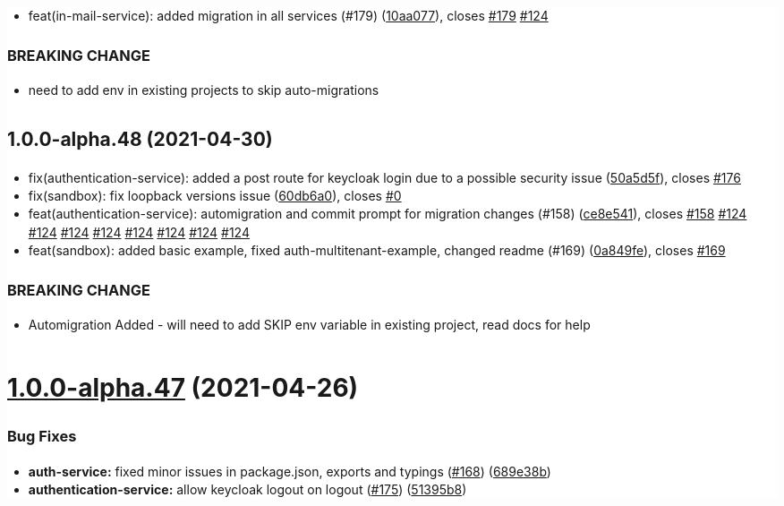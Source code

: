 * feat(in-mail-service): added migration in all services (#179) ([10aa077](https://github.com/sourcefuse/loopback4-microservice-catalog/commit/10aa077)), closes [#179](https://github.com/sourcefuse/loopback4-microservice-catalog/issues/179) [#124](https://github.com/sourcefuse/loopback4-microservice-catalog/issues/124)


### BREAKING CHANGE

* need to add env in existing projects to skip auto-migrations




## 1.0.0-alpha.48 (2021-04-30)

* fix(authentication-service): added a post route for keycloak login due to a possible security issue  ([50a5d5f](https://github.com/sourcefuse/loopback4-microservice-catalog/commit/50a5d5f)), closes [#176](https://github.com/sourcefuse/loopback4-microservice-catalog/issues/176)
* fix(sandbox): fix loopback versions issue ([60db6a0](https://github.com/sourcefuse/loopback4-microservice-catalog/commit/60db6a0)), closes [#0](https://github.com/sourcefuse/loopback4-microservice-catalog/issues/0)
* feat(authentication-service): automigration and commit prompt for migration changes (#158) ([ce8e541](https://github.com/sourcefuse/loopback4-microservice-catalog/commit/ce8e541)), closes [#158](https://github.com/sourcefuse/loopback4-microservice-catalog/issues/158) [#124](https://github.com/sourcefuse/loopback4-microservice-catalog/issues/124) [#124](https://github.com/sourcefuse/loopback4-microservice-catalog/issues/124) [#124](https://github.com/sourcefuse/loopback4-microservice-catalog/issues/124) [#124](https://github.com/sourcefuse/loopback4-microservice-catalog/issues/124) [#124](https://github.com/sourcefuse/loopback4-microservice-catalog/issues/124) [#124](https://github.com/sourcefuse/loopback4-microservice-catalog/issues/124) [#124](https://github.com/sourcefuse/loopback4-microservice-catalog/issues/124) [#124](https://github.com/sourcefuse/loopback4-microservice-catalog/issues/124)
* feat(sandbox): added basic example, fixed auth-multitenant-example, changed readme (#169) ([0a849fe](https://github.com/sourcefuse/loopback4-microservice-catalog/commit/0a849fe)), closes [#169](https://github.com/sourcefuse/loopback4-microservice-catalog/issues/169)


### BREAKING CHANGE

* Automigration Added - will need to add SKIP env variable in existing project, read docs for help




# [1.0.0-alpha.47](https://github.com/sourcefuse/loopback4-microservice-catalog/compare/@sourceloop/authentication-service@1.0.0-alpha.46...@sourceloop/authentication-service@1.0.0-alpha.47) (2021-04-26)


### Bug Fixes

* **auth-service:** fixed minor issues in package.json, exports and typings ([#168](https://github.com/sourcefuse/loopback4-microservice-catalog/issues/168)) ([689e38b](https://github.com/sourcefuse/loopback4-microservice-catalog/commit/689e38be0ef9939a8b7369b75cd84f23159b06d5))
* **authentication-service:** allow keycloak logout on logout ([#175](https://github.com/sourcefuse/loopback4-microservice-catalog/issues/175)) ([51395b8](https://github.com/sourcefuse/loopback4-microservice-catalog/commit/51395b83d2c4741572f84b6af199c9efe925f929))
